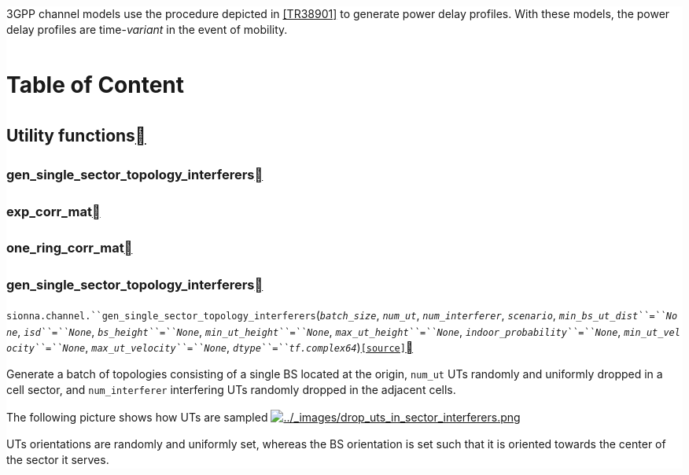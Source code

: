 3GPP channel models use the procedure depicted in <a class="reference internal" href="https://nvlabs.github.io/sionna/api/channel.wireless.html#tr38901" id="id2">[TR38901]</a> to generate power
delay profiles. With these models, the power delay profiles are time-<em>variant</em>
in the event of mobility.

# Table of Content
## Utility functions<a class="headerlink" href="https://nvlabs.github.io/sionna/api/channel.wireless.html#utility-functions" title="Permalink to this headline"></a>
### gen_single_sector_topology_interferers<a class="headerlink" href="https://nvlabs.github.io/sionna/api/channel.wireless.html#gen-single-sector-topology-interferers" title="Permalink to this headline"></a>
### exp_corr_mat<a class="headerlink" href="https://nvlabs.github.io/sionna/api/channel.wireless.html#exp-corr-mat" title="Permalink to this headline"></a>
### one_ring_corr_mat<a class="headerlink" href="https://nvlabs.github.io/sionna/api/channel.wireless.html#one-ring-corr-mat" title="Permalink to this headline"></a>
  
  

### gen_single_sector_topology_interferers<a class="headerlink" href="https://nvlabs.github.io/sionna/api/channel.wireless.html#gen-single-sector-topology-interferers" title="Permalink to this headline"></a>

`sionna.channel.``gen_single_sector_topology_interferers`(<em class="sig-param">`batch_size`</em>, <em class="sig-param">`num_ut`</em>, <em class="sig-param">`num_interferer`</em>, <em class="sig-param">`scenario`</em>, <em class="sig-param">`min_bs_ut_dist``=``None`</em>, <em class="sig-param">`isd``=``None`</em>, <em class="sig-param">`bs_height``=``None`</em>, <em class="sig-param">`min_ut_height``=``None`</em>, <em class="sig-param">`max_ut_height``=``None`</em>, <em class="sig-param">`indoor_probability``=``None`</em>, <em class="sig-param">`min_ut_velocity``=``None`</em>, <em class="sig-param">`max_ut_velocity``=``None`</em>, <em class="sig-param">`dtype``=``tf.complex64`</em>)<a class="reference internal" href="../_modules/sionna/channel/utils.html#gen_single_sector_topology_interferers">`[source]`</a><a class="headerlink" href="https://nvlabs.github.io/sionna/api/channel.wireless.html#sionna.channel.gen_single_sector_topology_interferers" title="Permalink to this definition"></a>
    
Generate a batch of topologies consisting of a single BS located at the
origin, `num_ut` UTs randomly and uniformly dropped in a cell sector, and
`num_interferer` interfering UTs randomly dropped in the adjacent cells.
    
The following picture shows how UTs are sampled
<a class="reference internal image-reference" href="../_images/drop_uts_in_sector_interferers.png"><img alt="../_images/drop_uts_in_sector_interferers.png" src="https://nvlabs.github.io/sionna/_images/drop_uts_in_sector_interferers.png" style="width: 383.4px; height: 383.09999999999997px;" /></a>
    
UTs orientations are randomly and uniformly set, whereas the BS orientation
is set such that it is oriented towards the center of the sector it
serves.
    